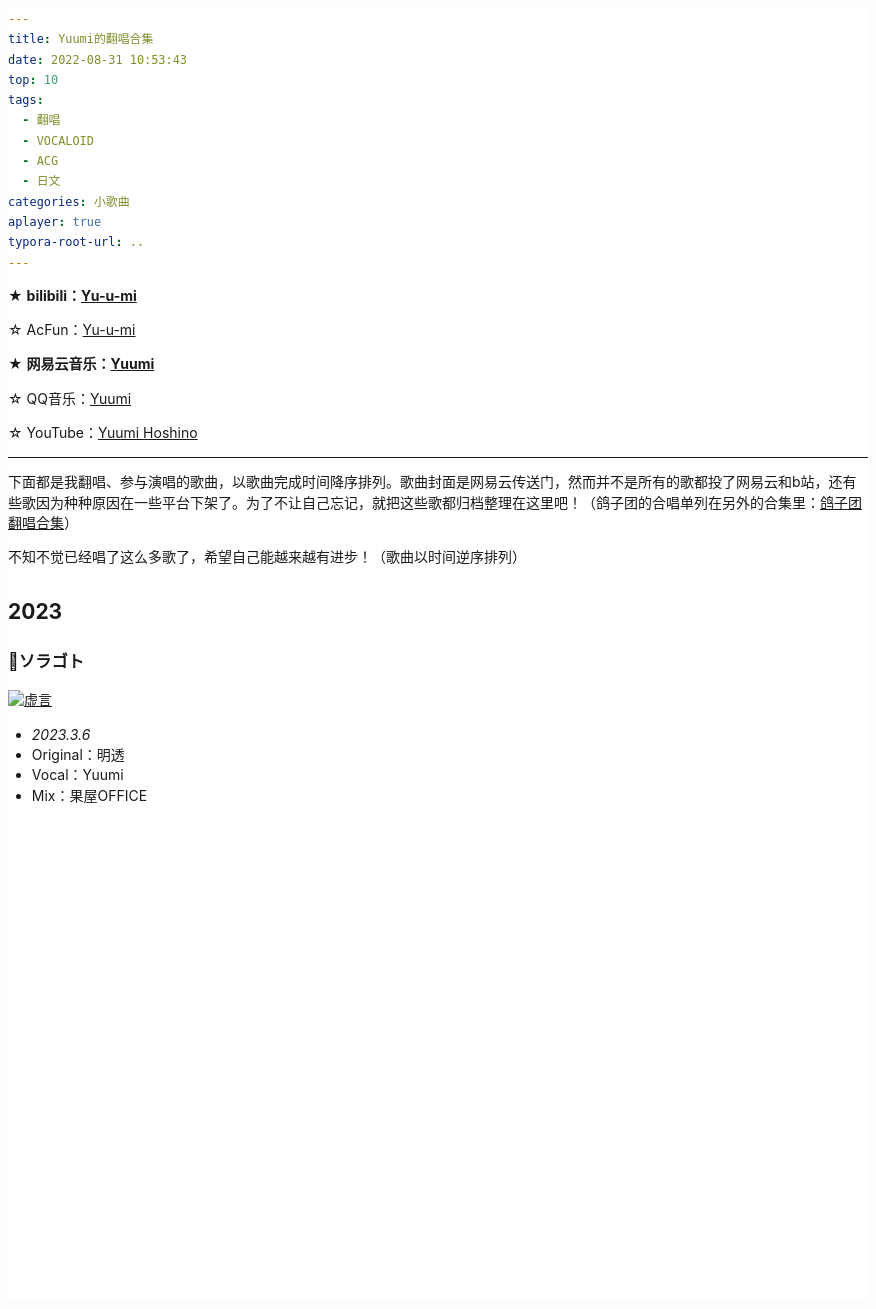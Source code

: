 ```yaml
---
title: Yuumi的翻唱合集
date: 2022-08-31 10:53:43
top: 10
tags:
  - 翻唱
  - VOCALOID
  - ACG
  - 日文
categories: 小歌曲
aplayer: true
typora-root-url: ..
---
```


★ **bilibili：[Yu-u-mi](https://space.bilibili.com/7498906)**

☆ AcFun：[Yu-u-mi](https://www.acfun.cn/u/42468942)

★ **网易云音乐：[Yuumi](https://music.163.com/#/artist?id=30377410&userid=436730182)**

☆ QQ音乐：[Yuumi](https://y.qq.com/n/ryqq/singer/0045agWZ1lLI7O)

☆ YouTube：[Yuumi Hoshino](https://www.youtube.com/channel/UCMLyrzJTU7E7UvvPAIVMMRA)



------

下面都是我翻唱、参与演唱的歌曲，以歌曲完成时间降序排列。歌曲封面是网易云传送门，然而并不是所有的歌都投了网易云和b站，还有些歌因为种种原因在一些平台下架了。为了不让自己忘记，就把这些歌都归档整理在这里吧！（鸽子团的合唱单列在另外的合集里：[鸽子团翻唱合集](https://yuumi.link/posts/gezone)）

不知不觉已经唱了这么多歌了，希望自己能越来越有进步！（歌曲以时间逆序排列）

## 2023

### 🎵ソラゴト

[<img src="https://cdn.yuumi.link/images/songs/虚言.jpg" alt="虚言" style="height:250px;"/>](https://music.163.com/#/song?id=2028052742)

- *2023.3.6*
- Original：明透
- Vocal：Yuumi
- Mix：果屋OFFICE

<meting-js
 id="2028052742"
 server="netease"
 type="song"
 theme="#D69B54">
</meting-js>

<div class="selfadapting-video" style="position:relative;
  width:100%;
  height:0;
  padding-bottom:56%;">
    <iframe src="//player.bilibili.com/player.html?aid=568048907&bvid=BV1Lv4y1a7gs&cid=1041430455&page=1&autoplay=0" scrolling="no" border="0" frameborder="no" framespacing="0" allowfullscreen="true" style="position:absolute;
  width:100%;
  height:100%;
  left:0;
  top:0;"> </iframe>
</div>
